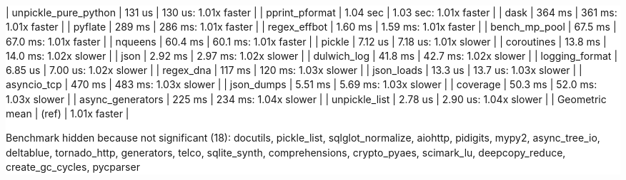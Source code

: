 | unpickle_pure_python     | 131 us                                                                      | 130 us: 1.01x faster                                                        |
| pprint_pformat           | 1.04 sec                                                                    | 1.03 sec: 1.01x faster                                                      |
| dask                     | 364 ms                                                                      | 361 ms: 1.01x faster                                                        |
| pyflate                  | 289 ms                                                                      | 286 ms: 1.01x faster                                                        |
| regex_effbot             | 1.60 ms                                                                     | 1.59 ms: 1.01x faster                                                       |
| bench_mp_pool            | 67.5 ms                                                                     | 67.0 ms: 1.01x faster                                                       |
| nqueens                  | 60.4 ms                                                                     | 60.1 ms: 1.01x faster                                                       |
| pickle                   | 7.12 us                                                                     | 7.18 us: 1.01x slower                                                       |
| coroutines               | 13.8 ms                                                                     | 14.0 ms: 1.02x slower                                                       |
| json                     | 2.92 ms                                                                     | 2.97 ms: 1.02x slower                                                       |
| dulwich_log              | 41.8 ms                                                                     | 42.7 ms: 1.02x slower                                                       |
| logging_format           | 6.85 us                                                                     | 7.00 us: 1.02x slower                                                       |
| regex_dna                | 117 ms                                                                      | 120 ms: 1.03x slower                                                        |
| json_loads               | 13.3 us                                                                     | 13.7 us: 1.03x slower                                                       |
| asyncio_tcp              | 470 ms                                                                      | 483 ms: 1.03x slower                                                        |
| json_dumps               | 5.51 ms                                                                     | 5.69 ms: 1.03x slower                                                       |
| coverage                 | 50.3 ms                                                                     | 52.0 ms: 1.03x slower                                                       |
| async_generators         | 225 ms                                                                      | 234 ms: 1.04x slower                                                        |
| unpickle_list            | 2.78 us                                                                     | 2.90 us: 1.04x slower                                                       |
| Geometric mean           | (ref)                                                                       | 1.01x faster                                                                |

Benchmark hidden because not significant (18): docutils, pickle_list, sqlglot_normalize, aiohttp, pidigits, mypy2, async_tree_io, deltablue, tornado_http, generators, telco, sqlite_synth, comprehensions, crypto_pyaes, scimark_lu, deepcopy_reduce, create_gc_cycles, pycparser
